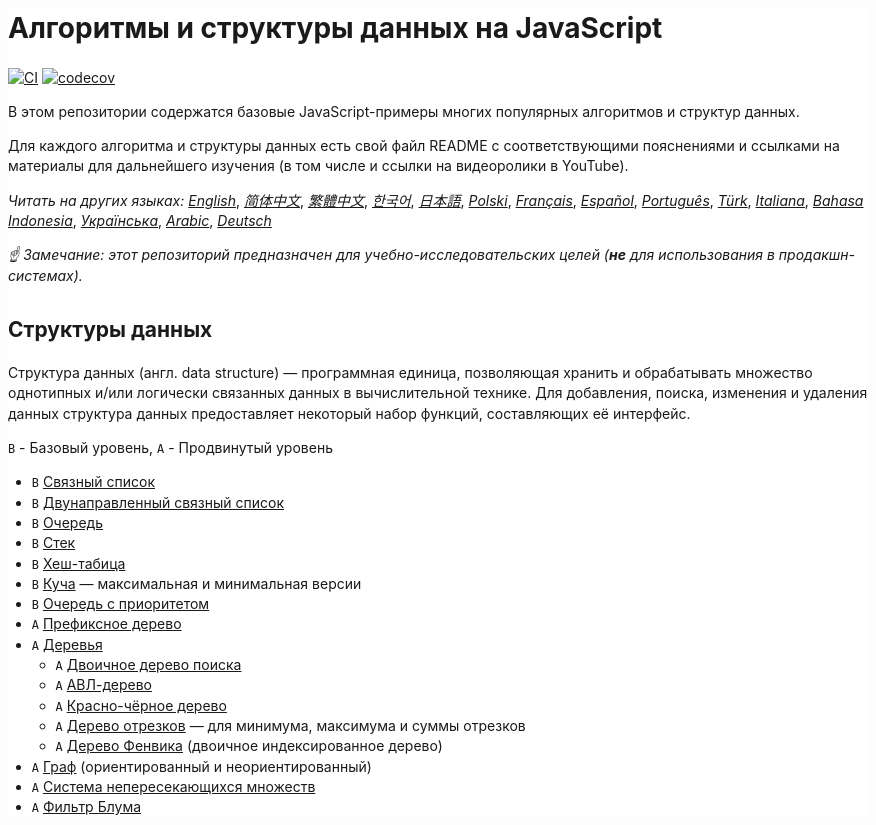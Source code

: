 # Алгоритмы и структуры данных на JavaScript

[![CI](https://github.com/trekhleb/javascript-algorithms/workflows/CI/badge.svg)](https://github.com/trekhleb/javascript-algorithms/actions?query=workflow%3ACI+branch%3Amaster)
[![codecov](https://codecov.io/gh/trekhleb/javascript-algorithms/branch/master/graph/badge.svg)](https://codecov.io/gh/trekhleb/javascript-algorithms)

В этом репозитории содержатся базовые JavaScript-примеры многих популярных алгоритмов и структур данных.

Для каждого алгоритма и структуры данных есть свой файл README с соответствующими пояснениями и ссылками на материалы для дальнейшего изучения (в том числе и ссылки на видеоролики в YouTube).

_Читать на других языках:_
[_English_](https://github.com/trekhleb/javascript-algorithms/),
[_简体中文_](README.zh-CN.md),
[_繁體中文_](README.zh-TW.md),
[_한국어_](README.ko-KR.md),
[_日本語_](README.ja-JP.md),
[_Polski_](README.pl-PL.md),
[_Français_](README.fr-FR.md),
[_Español_](README.es-ES.md),
[_Português_](README.pt-BR.md),
[_Türk_](README.tr-TR.md),
[_Italiana_](README.it-IT.md),
[_Bahasa Indonesia_](README.id-ID.md),
[_Українська_](README.uk-UA.md),
[_Arabic_](README.ar-AR.md),
[_Deutsch_](README.de-DE.md)

_☝ Замечание: этот репозиторий предназначен для учебно-исследовательских целей (**не** для использования в продакшн-системах)._

## Структуры данных

Структура данных (англ. data structure) — программная единица, позволяющая хранить и обрабатывать множество однотипных и/или логически связанных данных в вычислительной технике. Для добавления, поиска, изменения и удаления данных структура данных предоставляет некоторый набор функций, составляющих её интерфейс.

`B` - Базовый уровень, `A` - Продвинутый уровень

- `B` [Связный список](src/data-structures/linked-list)
- `B` [Двунаправленный связный список](src/data-structures/doubly-linked-list)
- `B` [Очередь](src/data-structures/queue)
- `B` [Стек](src/data-structures/stack)
- `B` [Хеш-табица](src/data-structures/hash-table)
- `B` [Куча](src/data-structures/heap) — максимальная и минимальная версии
- `B` [Очередь с приоритетом](src/data-structures/priority-queue)
- `A` [Префиксное дерево](src/data-structures/trie)
- `A` [Деревья](src/data-structures/tree)
  - `A` [Двоичное дерево поиска](src/data-structures/tree/binary-search-tree)
  - `A` [АВЛ-дерево](src/data-structures/tree/avl-tree)
  - `A` [Красно-чёрное дерево](src/data-structures/tree/red-black-tree)
  - `A` [Дерево отрезков](src/data-structures/tree/segment-tree) — для минимума, максимума и суммы отрезков
  - `A` [Дерево Фенвика](src/data-structures/tree/fenwick-tree) (двоичное индексированное дерево)
- `A` [Граф](src/data-structures/graph) (ориентированный и неориентированный)
- `A` [Система непересекающихся множеств](src/data-structures/disjoint-set)
- `A` [Фильтр Блума](src/data-structures/bloom-filter)

